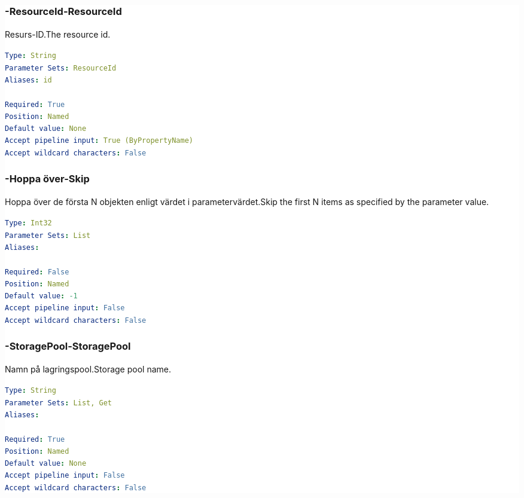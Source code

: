 ### <span data-ttu-id="91e99-124">-ResourceId</span><span class="sxs-lookup"><span data-stu-id="91e99-124">-ResourceId</span></span>
<span data-ttu-id="91e99-125">Resurs-ID.</span><span class="sxs-lookup"><span data-stu-id="91e99-125">The resource id.</span></span>

```yaml
Type: String
Parameter Sets: ResourceId
Aliases: id

Required: True
Position: Named
Default value: None
Accept pipeline input: True (ByPropertyName)
Accept wildcard characters: False
```

### <span data-ttu-id="91e99-126">-Hoppa över</span><span class="sxs-lookup"><span data-stu-id="91e99-126">-Skip</span></span>
<span data-ttu-id="91e99-127">Hoppa över de första N objekten enligt värdet i parametervärdet.</span><span class="sxs-lookup"><span data-stu-id="91e99-127">Skip the first N items as specified by the parameter value.</span></span>

```yaml
Type: Int32
Parameter Sets: List
Aliases: 

Required: False
Position: Named
Default value: -1
Accept pipeline input: False
Accept wildcard characters: False
```

### <span data-ttu-id="91e99-128">-StoragePool</span><span class="sxs-lookup"><span data-stu-id="91e99-128">-StoragePool</span></span>
<span data-ttu-id="91e99-129">Namn på lagringspool.</span><span class="sxs-lookup"><span data-stu-id="91e99-129">Storage pool name.</span></span>

```yaml
Type: String
Parameter Sets: List, Get
Aliases: 

Required: True
Position: Named
Default value: None
Accept pipeline input: False
Accept wildcard characters: False
```
